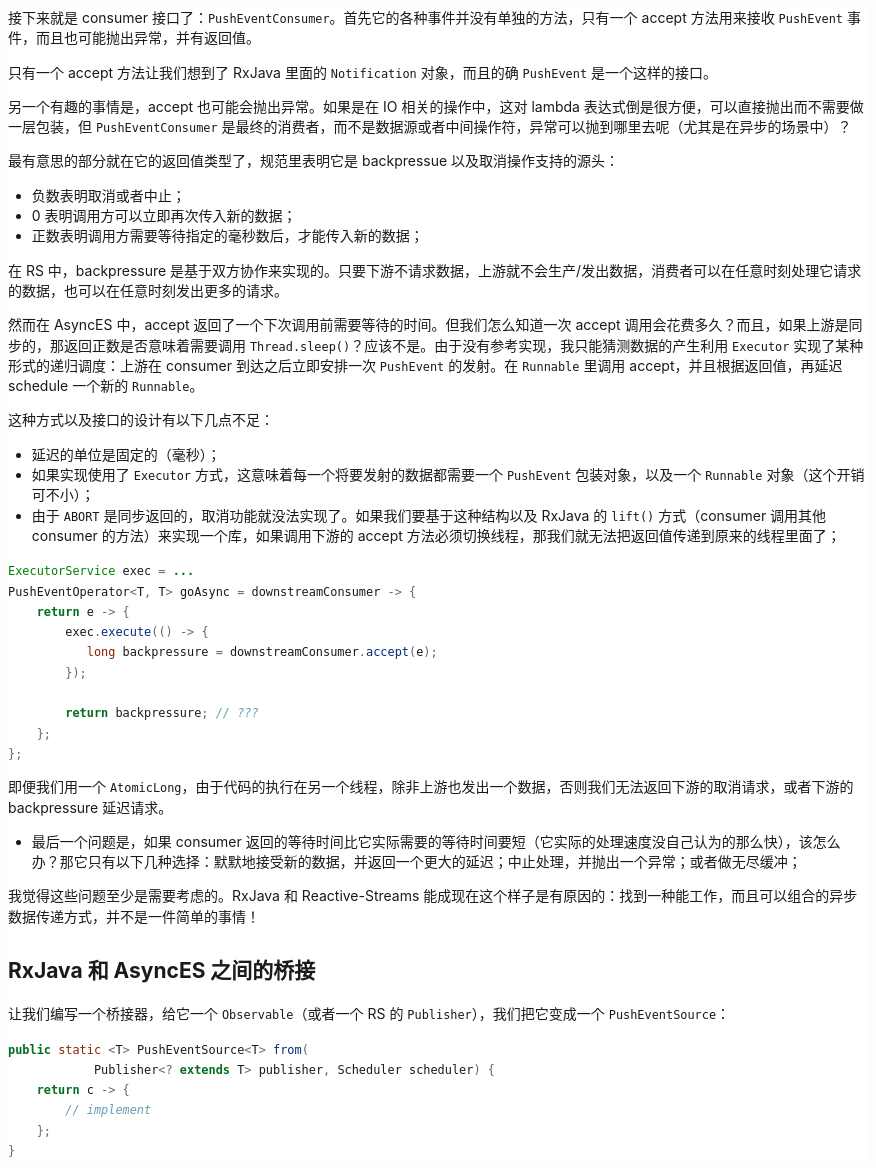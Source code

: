 接下来就是 consumer 接口了：`PushEventConsumer`。首先它的各种事件并没有单独的方法，只有一个 accept 方法用来接收 `PushEvent` 事件，而且也可能抛出异常，并有返回值。

只有一个 accept 方法让我们想到了 RxJava 里面的 `Notification` 对象，而且的确 `PushEvent` 是一个这样的接口。

另一个有趣的事情是，accept 也可能会抛出异常。如果是在 IO 相关的操作中，这对 lambda 表达式倒是很方便，可以直接抛出而不需要做一层包装，但 `PushEventConsumer` 是最终的消费者，而不是数据源或者中间操作符，异常可以抛到哪里去呢（尤其是在异步的场景中）？

最有意思的部分就在它的返回值类型了，规范里表明它是 backpressue 以及取消操作支持的源头：

+ 负数表明取消或者中止；
+ 0 表明调用方可以立即再次传入新的数据；
+ 正数表明调用方需要等待指定的毫秒数后，才能传入新的数据；

在 RS 中，backpressure 是基于双方协作来实现的。只要下游不请求数据，上游就不会生产/发出数据，消费者可以在任意时刻处理它请求的数据，也可以在任意时刻发出更多的请求。

然而在 AsyncES 中，accept 返回了一个下次调用前需要等待的时间。但我们怎么知道一次 accept 调用会花费多久？而且，如果上游是同步的，那返回正数是否意味着需要调用 `Thread.sleep()`？应该不是。由于没有参考实现，我只能猜测数据的产生利用 `Executor` 实现了某种形式的递归调度：上游在 consumer 到达之后立即安排一次 `PushEvent` 的发射。在 `Runnable` 里调用 accept，并且根据返回值，再延迟 schedule 一个新的 `Runnable`。

这种方式以及接口的设计有以下几点不足：

+ 延迟的单位是固定的（毫秒）；
+ 如果实现使用了 `Executor` 方式，这意味着每一个将要发射的数据都需要一个 `PushEvent` 包装对象，以及一个 `Runnable` 对象（这个开销可不小）；
+ 由于 `ABORT` 是同步返回的，取消功能就没法实现了。如果我们要基于这种结构以及 RxJava 的 `lift()` 方式（consumer 调用其他 consumer 的方法）来实现一个库，如果调用下游的 accept 方法必须切换线程，那我们就无法把返回值传递到原来的线程里面了；

~~~ java
ExecutorService exec = ...
PushEventOperator<T, T> goAsync = downstreamConsumer -> {
    return e -> {
        exec.execute(() -> {
           long backpressure = downstreamConsumer.accept(e);
        });
 
        return backpressure; // ???
    };
}; 
~~~

即便我们用一个 `AtomicLong`，由于代码的执行在另一个线程，除非上游也发出一个数据，否则我们无法返回下游的取消请求，或者下游的 backpressure 延迟请求。

+ 最后一个问题是，如果 consumer 返回的等待时间比它实际需要的等待时间要短（它实际的处理速度没自己认为的那么快），该怎么办？那它只有以下几种选择：默默地接受新的数据，并返回一个更大的延迟；中止处理，并抛出一个异常；或者做无尽缓冲；

我觉得这些问题至少是需要考虑的。RxJava 和 Reactive-Streams 能成现在这个样子是有原因的：找到一种能工作，而且可以组合的异步数据传递方式，并不是一件简单的事情！

## RxJava 和 AsyncES 之间的桥接

让我们编写一个桥接器，给它一个 `Observable`（或者一个 RS 的 `Publisher`），我们把它变成一个 `PushEventSource`：

~~~ java
public static <T> PushEventSource<T> from(
            Publisher<? extends T> publisher, Scheduler scheduler) {
    return c -> {
        // implement
    };
}
~~~
